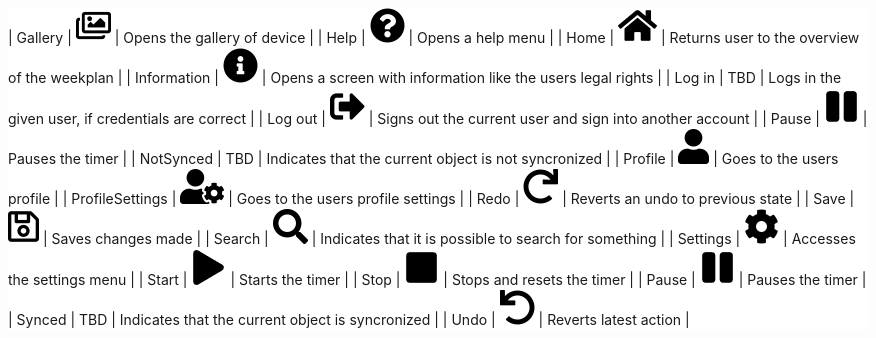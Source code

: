 | Gallery            | ![gallery](./images/Icons%20GIRAF/35x35px/gallery.png)                   | Opens the gallery of device                                        |
| Help               | ![help](./images/Icons%20GIRAF/35x35px/help.png)                         | Opens a help menu                                                  |
| Home               | ![home](./images/Icons%20GIRAF/35x35px/home.png)                         | Returns user to the overview of the weekplan                       |
| Information        | ![information](./images/Icons%20GIRAF/35x35px/information.png)           | Opens a screen with information like the users legal rights                                                  |
| Log in             | TBD                                                                      | Logs in the given user, if credentials are correct                 |
| Log out            | ![LogOut](./images/Icons%20GIRAF/35x35px/logout.png)                     | Signs out the current user and sign into another account           |
| Pause              | ![Pause](./images/Icons%20GIRAF/35x35px/pause.png)                       | Pauses the timer                                                   |
| NotSynced          | TBD                                                                      | Indicates that the current object is not syncronized               |
| Profile            | ![profile](./images/Icons%20GIRAF/35x35px/profile.png)                   | Goes to the users profile                                          |
| ProfileSettings    | ![ProfileSettings](./images/Icons%20GIRAF/35x35px/profileSettings.png)   | Goes to the users profile settings                                 |
| Redo               | ![redo](./images/Icons%20GIRAF/35x35px/redo.png)                         | Reverts an undo to previous state                                  |
| Save               | ![Save](./images/Icons%20GIRAF/35x35px/save.png)                         | Saves changes made                                                 |
| Search             | ![search](./images/Icons%20GIRAF/35x35px/search.png)                     | Indicates that it is possible to search for something              |
| Settings           | ![Settings](./images/Icons%20GIRAF/35x35px/settings.png)                 | Accesses the settings menu                                         |
| Start              | ![start](./images/Icons%20GIRAF/35x35px/start.png)                       | Starts the timer                                                   |
| Stop               | ![stop](./images/Icons%20GIRAF/35x35px/stop.png)                         | Stops and resets the timer                                         |
| Pause              | ![pause](./images/Icons%20GIRAF/35x35px/pause.png)                       | Pauses the timer                                                   |
| Synced             | TBD                                                                      | Indicates that the current object is syncronized                   |
| Undo               | ![undo](./images/Icons%20GIRAF/35x35px/undo.png)                         | Reverts latest action                                              |